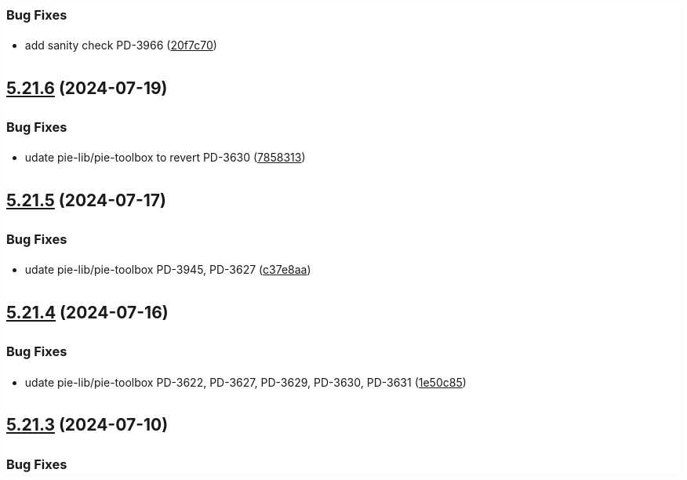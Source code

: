 
### Bug Fixes

* add sanity check PD-3966 ([20f7c70](https://github.com/pie-framework/pie-elements/commit/20f7c704928c13ea40109649f869ba7eb3ffc2a5))





## [5.21.6](https://github.com/pie-framework/pie-elements/compare/@pie-element/image-cloze-association@5.21.5...@pie-element/image-cloze-association@5.21.6) (2024-07-19)


### Bug Fixes

* udate pie-lib/pie-toolbox to revert PD-3630 ([7858313](https://github.com/pie-framework/pie-elements/commit/785831349bb7830a3df8f35971958ebf616527f3))





## [5.21.5](https://github.com/pie-framework/pie-elements/compare/@pie-element/image-cloze-association@5.21.4...@pie-element/image-cloze-association@5.21.5) (2024-07-17)


### Bug Fixes

* udate pie-lib/pie-toolbox PD-3945, PD-3627 ([c37e8aa](https://github.com/pie-framework/pie-elements/commit/c37e8aaa6c7e561707a2ed9ec76deb313380c6ba))





## [5.21.4](https://github.com/pie-framework/pie-elements/compare/@pie-element/image-cloze-association@5.21.3...@pie-element/image-cloze-association@5.21.4) (2024-07-16)


### Bug Fixes

* udate pie-lib/pie-toolbox PD-3622, PD-3627, PD-3629, PD-3630, PD-3631 ([1e50c85](https://github.com/pie-framework/pie-elements/commit/1e50c859e2b5133e1ff9ef81f4169e49e76d9e4b))





## [5.21.3](https://github.com/pie-framework/pie-elements/compare/@pie-element/image-cloze-association@5.21.2...@pie-element/image-cloze-association@5.21.3) (2024-07-10)


### Bug Fixes
